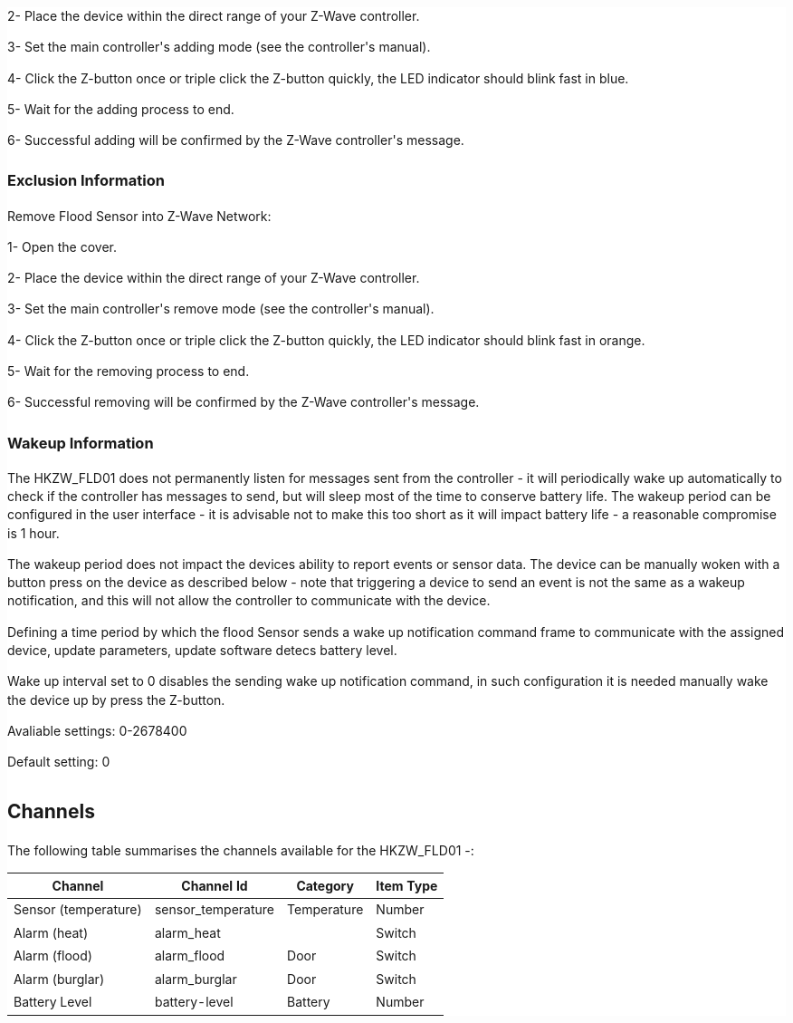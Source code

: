 2- Place the device within the direct range of your Z-Wave controller.

3- Set the main controller's adding mode (see the controller's manual).

4- Click the Z-button once or triple click the Z-button quickly, the LED indicator should blink fast in blue.

5- Wait for the adding process to end.

6- Successful adding will be confirmed by the Z-Wave controller's message.

### Exclusion Information

Remove Flood Sensor into Z-Wave Network:

1- Open the cover.

2- Place the device within the direct range of your Z-Wave controller.

3- Set the main controller's remove mode (see the controller's manual).

4- Click the Z-button once or triple click the Z-button quickly, the LED indicator should blink fast in orange.

5- Wait for the removing process to end.

6- Successful removing will be confirmed by the Z-Wave controller's message.

### Wakeup Information

The HKZW_FLD01 does not permanently listen for messages sent from the controller - it will periodically wake up automatically to check if the controller has messages to send, but will sleep most of the time to conserve battery life. The wakeup period can be configured in the user interface - it is advisable not to make this too short as it will impact battery life - a reasonable compromise is 1 hour.

The wakeup period does not impact the devices ability to report events or sensor data. The device can be manually woken with a button press on the device as described below - note that triggering a device to send an event is not the same as a wakeup notification, and this will not allow the controller to communicate with the device.

Defining a time period by which the flood Sensor sends a wake up notification command frame to communicate with the assigned device, update parameters, update software detecs battery level.

Wake up interval set to 0 disables the sending wake up notification command, in such configuration it is needed manually wake the device up by press the Z-button.

Avaliable settings: 0-2678400

Default setting: 0

## Channels

The following table summarises the channels available for the HKZW_FLD01 -:

| Channel | Channel Id | Category | Item Type |
|---------|------------|----------|-----------|
| Sensor (temperature) | sensor_temperature | Temperature | Number | 
| Alarm (heat) | alarm_heat |  | Switch | 
| Alarm (flood) | alarm_flood | Door | Switch | 
| Alarm (burglar) | alarm_burglar | Door | Switch | 
| Battery Level | battery-level | Battery | Number |
